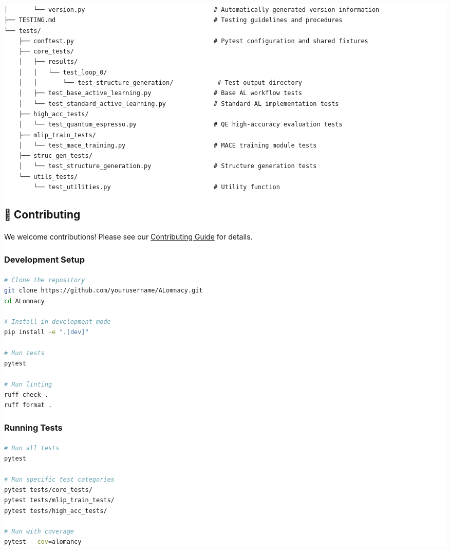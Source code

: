 ```
│       └── version.py                                   # Automatically generated version information
├── TESTING.md                                           # Testing guidelines and procedures
└── tests/
    ├── conftest.py                                      # Pytest configuration and shared fixtures
    ├── core_tests/
    │   ├── results/
    │   │   └── test_loop_0/
    │   │       └── test_structure_generation/            # Test output directory
    │   ├── test_base_active_learning.py                 # Base AL workflow tests
    │   └── test_standard_active_learning.py             # Standard AL implementation tests
    ├── high_acc_tests/
    │   └── test_quantum_espresso.py                     # QE high-accuracy evaluation tests
    ├── mlip_train_tests/
    │   └── test_mace_training.py                        # MACE training module tests
    ├── struc_gen_tests/
    │   └── test_structure_generation.py                 # Structure generation tests
    └── utils_tests/
        └── test_utilities.py                            # Utility function
```






## 🤝 Contributing

We welcome contributions! Please see our [Contributing Guide](CONTRIBUTING.md) for details.

### Development Setup

```bash
# Clone the repository
git clone https://github.com/yourusername/ALomnacy.git
cd ALomnacy

# Install in development mode
pip install -e ".[dev]"

# Run tests
pytest

# Run linting
ruff check .
ruff format .
```

### Running Tests

```bash
# Run all tests
pytest

# Run specific test categories
pytest tests/core_tests/
pytest tests/mlip_train_tests/
pytest tests/high_acc_tests/

# Run with coverage
pytest --cov=alomancy
```
